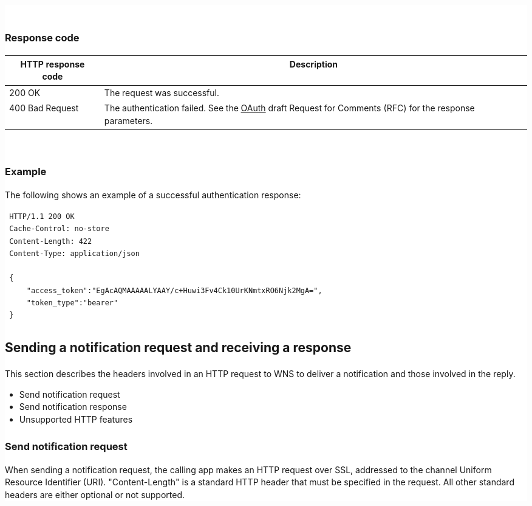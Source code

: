  

### Response code

<table>
<thead>
<tr class="header">
<th>HTTP response code</th>
<th>Description</th>
</tr>
</thead>
<tbody>
<tr class="odd">
<td>200 OK</td>
<td>The request was successful.</td>
</tr>
<tr class="even">
<td>400 Bad Request</td>
<td>The authentication failed. See the <a href="https://go.microsoft.com/fwlink/p/?linkid=226787">OAuth</a> draft Request for Comments (RFC) for the response parameters.</td>
</tr>
</tbody>
</table>

 

### Example

The following shows an example of a successful authentication response:

``` 
 HTTP/1.1 200 OK   
 Cache-Control: no-store
 Content-Length: 422
 Content-Type: application/json
 
 {
     "access_token":"EgAcAQMAAAAALYAAY/c+Huwi3Fv4Ck10UrKNmtxRO6Njk2MgA=", 
     "token_type":"bearer"
 }
```

## Sending a notification request and receiving a response

This section describes the headers involved in an HTTP request to WNS to deliver a notification and those involved in the reply.

  - Send notification request
  - Send notification response
  - Unsupported HTTP features

### Send notification request

When sending a notification request, the calling app makes an HTTP request over SSL, addressed to the channel Uniform Resource Identifier (URI). "Content-Length" is a standard HTTP header that must be specified in the request. All other standard headers are either optional or not supported.

